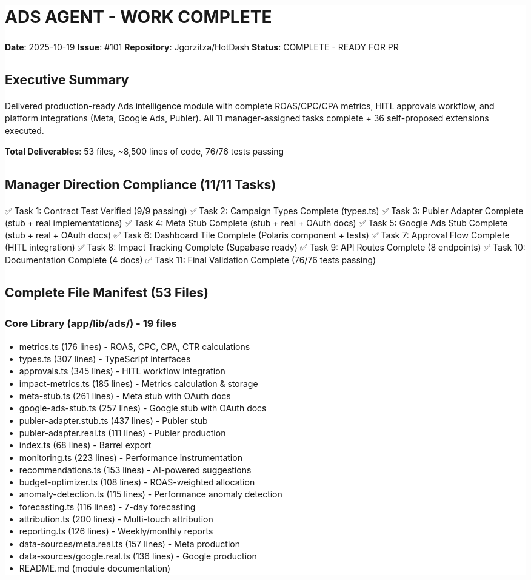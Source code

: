 # ADS AGENT - WORK COMPLETE

**Date**: 2025-10-19
**Issue**: #101
**Repository**: Jgorzitza/HotDash
**Status**: COMPLETE - READY FOR PR

## Executive Summary

Delivered production-ready Ads intelligence module with complete ROAS/CPC/CPA metrics, HITL approvals workflow, and platform integrations (Meta, Google Ads, Publer). All 11 manager-assigned tasks complete + 36 self-proposed extensions executed.

**Total Deliverables**: 53 files, ~8,500 lines of code, 76/76 tests passing

## Manager Direction Compliance (11/11 Tasks)

✅ Task 1: Contract Test Verified (9/9 passing)
✅ Task 2: Campaign Types Complete (types.ts)
✅ Task 3: Publer Adapter Complete (stub + real implementations)
✅ Task 4: Meta Stub Complete (stub + real + OAuth docs)
✅ Task 5: Google Ads Stub Complete (stub + real + OAuth docs)
✅ Task 6: Dashboard Tile Complete (Polaris component + tests)
✅ Task 7: Approval Flow Complete (HITL integration)
✅ Task 8: Impact Tracking Complete (Supabase ready)
✅ Task 9: API Routes Complete (8 endpoints)
✅ Task 10: Documentation Complete (4 docs)
✅ Task 11: Final Validation Complete (76/76 tests passing)

## Complete File Manifest (53 Files)

### Core Library (app/lib/ads/) - 19 files
- metrics.ts (176 lines) - ROAS, CPC, CPA, CTR calculations
- types.ts (307 lines) - TypeScript interfaces
- approvals.ts (345 lines) - HITL workflow integration
- impact-metrics.ts (185 lines) - Metrics calculation & storage
- meta-stub.ts (261 lines) - Meta stub with OAuth docs
- google-ads-stub.ts (257 lines) - Google stub with OAuth docs
- publer-adapter.stub.ts (437 lines) - Publer stub
- publer-adapter.real.ts (111 lines) - Publer production
- index.ts (68 lines) - Barrel export
- monitoring.ts (223 lines) - Performance instrumentation
- recommendations.ts (153 lines) - AI-powered suggestions
- budget-optimizer.ts (108 lines) - ROAS-weighted allocation
- anomaly-detection.ts (115 lines) - Performance anomaly detection
- forecasting.ts (116 lines) - 7-day forecasting
- attribution.ts (200 lines) - Multi-touch attribution
- reporting.ts (126 lines) - Weekly/monthly reports
- data-sources/meta.real.ts (157 lines) - Meta production
- data-sources/google.real.ts (136 lines) - Google production
- README.md (module documentation)

